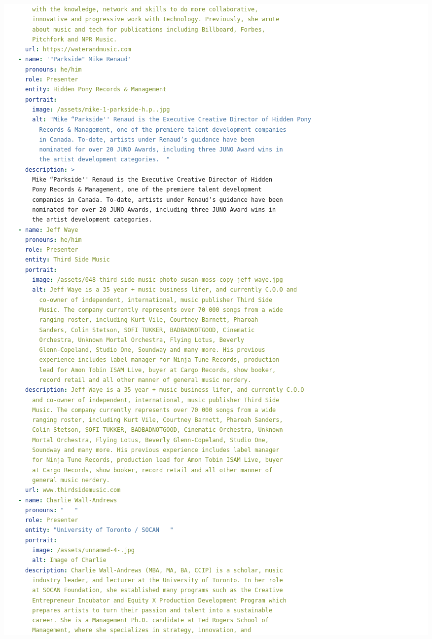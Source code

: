 ```yaml
        with the knowledge, network and skills to do more collaborative,
        innovative and progressive work with technology. Previously, she wrote
        about music and tech for publications including Billboard, Forbes,
        Pitchfork and NPR Music.
      url: https://waterandmusic.com
    - name: '"Parkside" Mike Renaud'
      pronouns: he/him
      role: Presenter
      entity: Hidden Pony Records & Management
      portrait:
        image: /assets/mike-1-parkside-h.p..jpg
        alt: "Mike “Parkside'' Renaud is the Executive Creative Director of Hidden Pony
          Records & Management, one of the premiere talent development companies
          in Canada. To-date, artists under Renaud’s guidance have been
          nominated for over 20 JUNO Awards, including three JUNO Award wins in
          the artist development categories.  "
      description: >
        Mike “Parkside'' Renaud is the Executive Creative Director of Hidden
        Pony Records & Management, one of the premiere talent development
        companies in Canada. To-date, artists under Renaud’s guidance have been
        nominated for over 20 JUNO Awards, including three JUNO Award wins in
        the artist development categories.
    - name: Jeff Waye
      pronouns: he/him
      role: Presenter
      entity: Third Side Music
      portrait:
        image: /assets/048-third-side-music-photo-susan-moss-copy-jeff-waye.jpg
        alt: Jeff Waye is a 35 year + music business lifer, and currently C.O.O and
          co-owner of independent, international, music publisher Third Side
          Music. The company currently represents over 70 000 songs from a wide
          ranging roster, including Kurt Vile, Courtney Barnett, Pharoah
          Sanders, Colin Stetson, SOFI TUKKER, BADBADNOTGOOD, Cinematic
          Orchestra, Unknown Mortal Orchestra, Flying Lotus, Beverly
          Glenn-Copeland, Studio One, Soundway and many more. His previous
          experience includes label manager for Ninja Tune Records, production
          lead for Amon Tobin ISAM Live, buyer at Cargo Records, show booker,
          record retail and all other manner of general music nerdery.
      description: Jeff Waye is a 35 year + music business lifer, and currently C.O.O
        and co-owner of independent, international, music publisher Third Side
        Music. The company currently represents over 70 000 songs from a wide
        ranging roster, including Kurt Vile, Courtney Barnett, Pharoah Sanders,
        Colin Stetson, SOFI TUKKER, BADBADNOTGOOD, Cinematic Orchestra, Unknown
        Mortal Orchestra, Flying Lotus, Beverly Glenn-Copeland, Studio One,
        Soundway and many more. His previous experience includes label manager
        for Ninja Tune Records, production lead for Amon Tobin ISAM Live, buyer
        at Cargo Records, show booker, record retail and all other manner of
        general music nerdery.
      url: www.thirdsidemusic.com
    - name: Charlie Wall-Andrews
      pronouns: "   "
      role: Presenter
      entity: "University of Toronto / SOCAN   "
      portrait:
        image: /assets/unnamed-4-.jpg
        alt: Image of Charlie
      description: Charlie Wall-Andrews (MBA, MA, BA, CCIP) is a scholar, music
        industry leader, and lecturer at the University of Toronto. In her role
        at SOCAN Foundation, she established many programs such as the Creative
        Entrepreneur Incubator and Equity X Production Development Program which
        prepares artists to turn their passion and talent into a sustainable
        career. She is a Management Ph.D. candidate at Ted Rogers School of
        Management, where she specializes in strategy, innovation, and
```